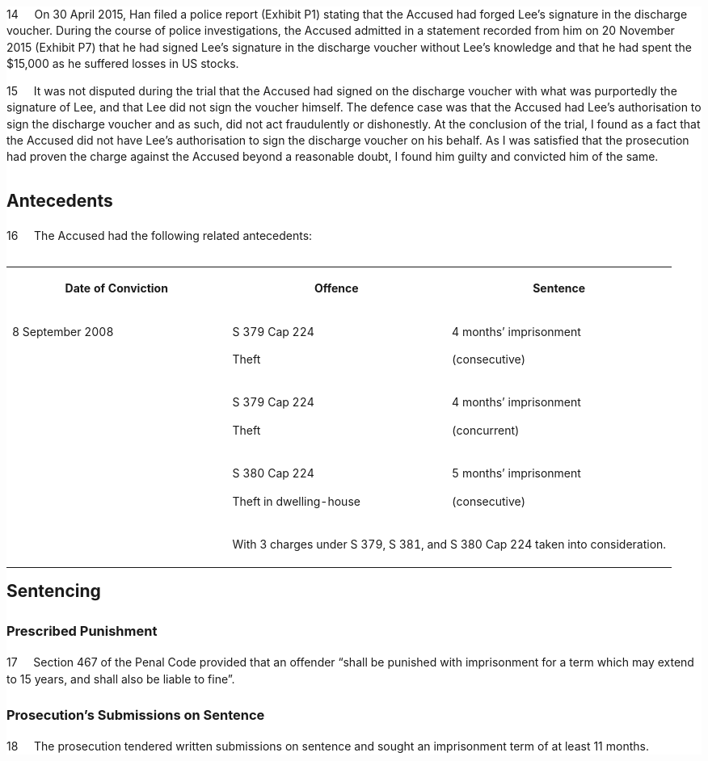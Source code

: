 14     On 30 April 2015, Han filed a police report (Exhibit P1) stating that the Accused had forged Lee’s signature in the discharge voucher. During the course of police investigations, the Accused admitted in a statement recorded from him on 20 November 2015 (Exhibit P7) that he had signed Lee’s signature in the discharge voucher without Lee’s knowledge and that he had spent the $15,000 as he suffered losses in US stocks.

15     It was not disputed during the trial that the Accused had signed on the discharge voucher with what was purportedly the signature of Lee, and that Lee did not sign the voucher himself. The defence case was that the Accused had Lee’s authorisation to sign the discharge voucher and as such, did not act fraudulently or dishonestly. At the conclusion of the trial, I found as a fact that the Accused did not have Lee’s authorisation to sign the discharge voucher on his behalf. As I was satisfied that the prosecution had proven the charge against the Accused beyond a reasonable doubt, I found him guilty and convicted him of the same.

## Antecedents

16     The Accused had the following related antecedents:

<table align="left" cellpadding="0" cellspacing="0" class="Judg-2-tblr" frame="all" pgwide="1"><colgroup><col width="33.1%"> <col width="33%"> <col width="33.9%"> </colgroup><tbody><tr><td align="left" class="br" rowspan="1" valign="top"><p align="center" class="Table-Para-1"><b>Date of Conviction</b></p></td><td align="left" class="br" rowspan="1" valign="top"><p align="center" class="Table-Para-1"><b>Offence</b></p></td><td align="left" class="b" rowspan="1" valign="top"><p align="center" class="Table-Para-1"><b>Sentence</b></p></td></tr><tr><td align="left" class="br" rowspan="4" valign="top"><p align="justify" class="Table-Para-1">8 September 2008</p></td><td align="left" class="br" rowspan="1" valign="top"><p align="justify" class="Table-Para-1">S 379 Cap 224</p><p align="justify" class="Table-Para-1">Theft</p></td><td align="left" class="b" rowspan="1" valign="top"><p align="justify" class="Table-Para-1">4 months’ imprisonment</p><p align="justify" class="Table-Para-1">(consecutive)</p></td></tr><tr><td align="left" class="br" rowspan="1" valign="top"><p align="justify" class="Table-Para-1">S 379 Cap 224</p><p align="justify" class="Table-Para-1">Theft</p></td><td align="left" class="b" rowspan="1" valign="top"><p align="justify" class="Table-Para-1">4 months’ imprisonment</p><p align="justify" class="Table-Para-1">(concurrent)</p></td></tr><tr><td align="left" class="br" rowspan="1" valign="top"><p align="justify" class="Table-Para-1">S 380 Cap 224</p><p align="justify" class="Table-Para-1">Theft in dwelling-house</p></td><td align="left" class="b" rowspan="1" valign="top"><p align="justify" class="Table-Para-1">5 months’ imprisonment</p><p align="justify" class="Table-Para-1">(consecutive)</p></td></tr><tr><td align="left" class="" colspan="2" rowspan="1" valign="top"><p align="justify" class="Table-Para-1">With 3 charges under S 379, S 381, and S 380 Cap 224 taken into consideration.</p></td></tr></tbody></table>

  
  

## Sentencing

### Prescribed Punishment

17     Section 467 of the Penal Code provided that an offender “shall be punished with imprisonment for a term which may extend to 15 years, and shall also be liable to fine”.

### Prosecution’s Submissions on Sentence

18     The prosecution tendered written submissions on sentence and sought an imprisonment term of at least 11 months.
